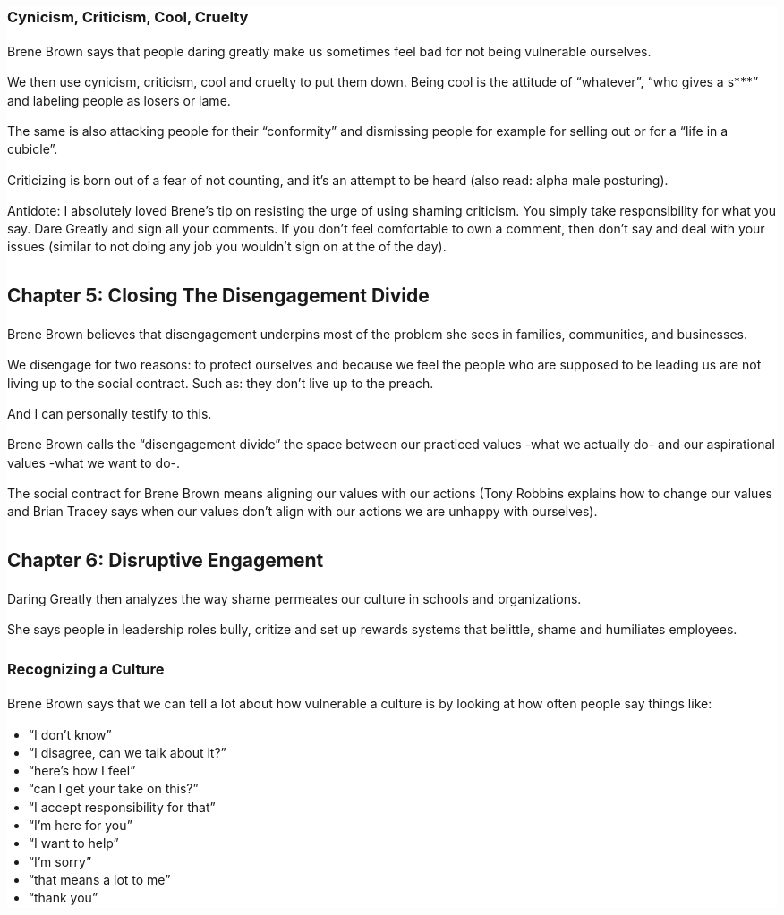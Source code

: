 ### Cynicism, Criticism, Cool, Cruelty
Brene Brown says that people daring greatly make us sometimes feel bad for not being vulnerable ourselves.

We then use cynicism, criticism, cool and cruelty to put them down.
Being cool is the attitude of “whatever”, “who gives a s***” and labeling people as losers or lame.

The same is also attacking people for their “conformity” and dismissing people for example for selling out or for a “life in a cubicle”.

Criticizing is born out of a fear of not counting, and it’s an attempt to be heard (also read: alpha male posturing).

Antidote: I absolutely loved Brene’s tip on resisting the urge of using shaming criticism. You simply take responsibility for what you say. Dare Greatly and sign all your comments. If you don’t feel comfortable to own a comment, then don’t say and deal with your issues (similar to not doing any job you wouldn’t sign on at the of the day).

## Chapter 5: Closing The Disengagement Divide
Brene Brown believes that disengagement underpins most of the problem she sees in families, communities, and businesses.

We disengage for two reasons: to protect ourselves and because we feel the people who are supposed to be leading us are not living up to the social contract.
Such as: they don’t live up to the preach.

And I can personally testify to this.

Brene Brown calls the “disengagement divide” the space between our practiced values -what we actually do- and our aspirational values -what we want to do-.

The social contract for Brene Brown means aligning our values with our actions (Tony Robbins explains how to change our values and Brian Tracey says when our values don’t align with our actions we are unhappy with ourselves).

## Chapter 6: Disruptive Engagement
Daring Greatly then analyzes the way shame permeates our culture in schools and organizations.

She says people in leadership roles bully, critize and set up rewards systems that belittle, shame and humiliates employees.

### Recognizing a Culture
Brene Brown says that we can tell a lot about how vulnerable a culture is by looking at how often people say things like:
- “I don’t know”
- “I disagree, can we talk about it?”
- “here’s how I feel”
- “can I get your take on this?”
- “I accept responsibility for that”
- “I’m here for you”
- “I want to help”
- “I’m sorry”
- “that means a lot to me”
- “thank you”
